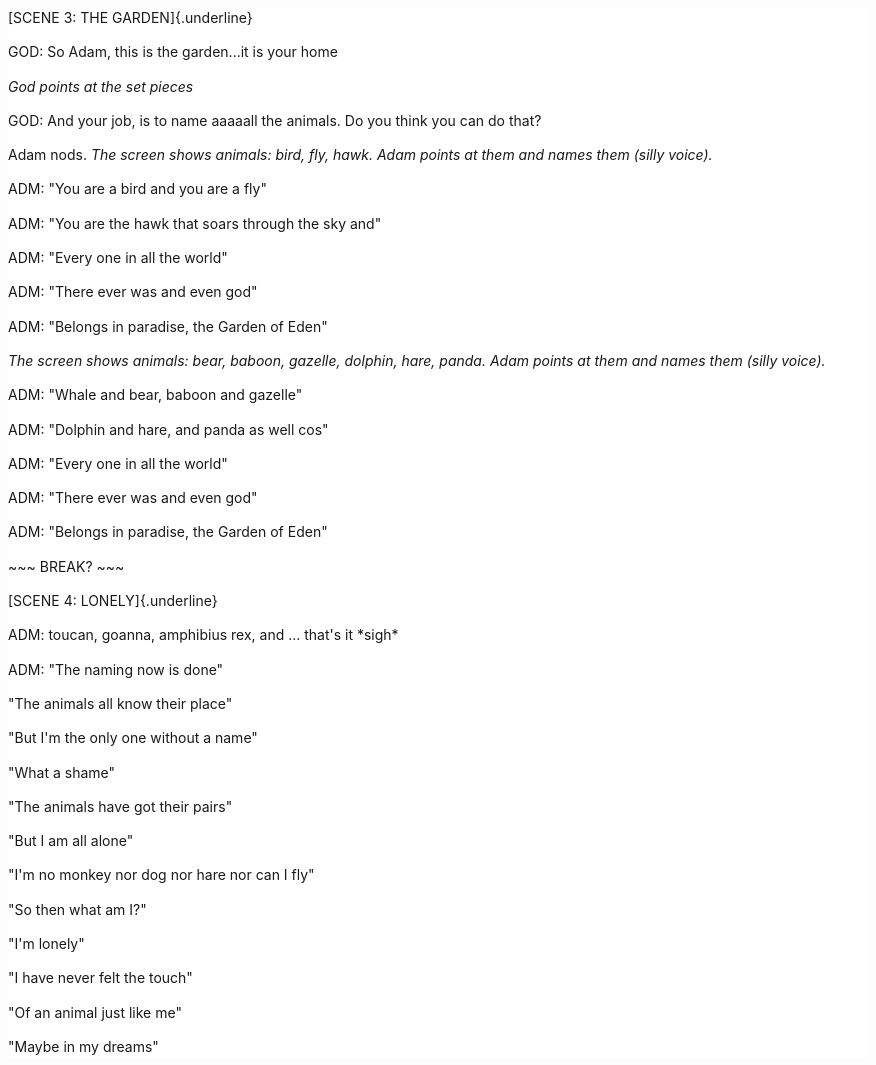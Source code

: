 [SCENE 3: THE GARDEN]{.underline}

GOD: So Adam, this is the garden\...it is your home

*God points at the set pieces*

GOD: And your job, is to name aaaaall the animals. Do you think you can
do that?

Adam nods. *The screen shows animals: bird, fly, hawk. Adam points at
them and names them (silly voice).*

ADM: "You are a bird and you are a fly"

ADM: "You are the hawk that soars through the sky and"

ADM: "Every one in all the world"

ADM: "There ever was and even god"

ADM: "Belongs in paradise, the Garden of Eden"

*The screen shows animals: bear, baboon, gazelle, dolphin, hare, panda.
Adam points at them and names them (silly voice).*

ADM: "Whale and bear, baboon and gazelle"

ADM: "Dolphin and hare, and panda as well cos"

ADM: "Every one in all the world"

ADM: "There ever was and even god"

ADM: "Belongs in paradise, the Garden of Eden"

\~\~\~ BREAK? \~\~\~

[SCENE 4: LONELY]{.underline}

ADM: toucan, goanna, amphibius rex, and ... that\'s it \*sigh\*

ADM: "The naming now is done"

"The animals all know their place"

"But I\'m the only one without a name"

"What a shame"

"The animals have got their pairs"

"But I am all alone"

"I\'m no monkey nor dog nor hare nor can I fly"

"So then what am I?"

"I\'m lonely"

"I have never felt the touch"

"Of an animal just like me"

"Maybe in my dreams"

